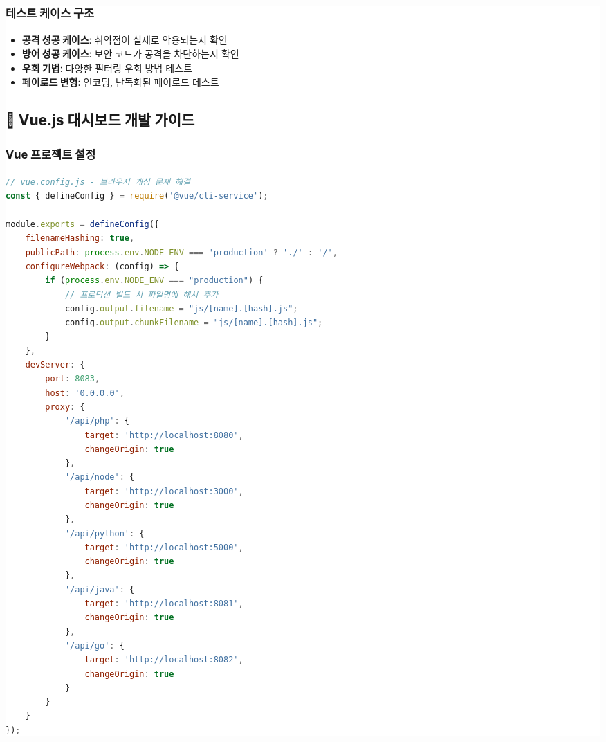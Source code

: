 ### 테스트 케이스 구조
- **공격 성공 케이스**: 취약점이 실제로 악용되는지 확인
- **방어 성공 케이스**: 보안 코드가 공격을 차단하는지 확인
- **우회 기법**: 다양한 필터링 우회 방법 테스트
- **페이로드 변형**: 인코딩, 난독화된 페이로드 테스트

## 🎨 Vue.js 대시보드 개발 가이드

### Vue 프로젝트 설정
```javascript
// vue.config.js - 브라우저 캐싱 문제 해결
const { defineConfig } = require('@vue/cli-service');

module.exports = defineConfig({
    filenameHashing: true,
    publicPath: process.env.NODE_ENV === 'production' ? './' : '/',
    configureWebpack: (config) => {
        if (process.env.NODE_ENV === "production") {
            // 프로덕션 빌드 시 파일명에 해시 추가
            config.output.filename = "js/[name].[hash].js";
            config.output.chunkFilename = "js/[name].[hash].js";
        }
    },
    devServer: {
        port: 8083,
        host: '0.0.0.0',
        proxy: {
            '/api/php': {
                target: 'http://localhost:8080',
                changeOrigin: true
            },
            '/api/node': {
                target: 'http://localhost:3000',
                changeOrigin: true
            },
            '/api/python': {
                target: 'http://localhost:5000',
                changeOrigin: true
            },
            '/api/java': {
                target: 'http://localhost:8081',
                changeOrigin: true
            },
            '/api/go': {
                target: 'http://localhost:8082',
                changeOrigin: true
            }
        }
    }
});
```
